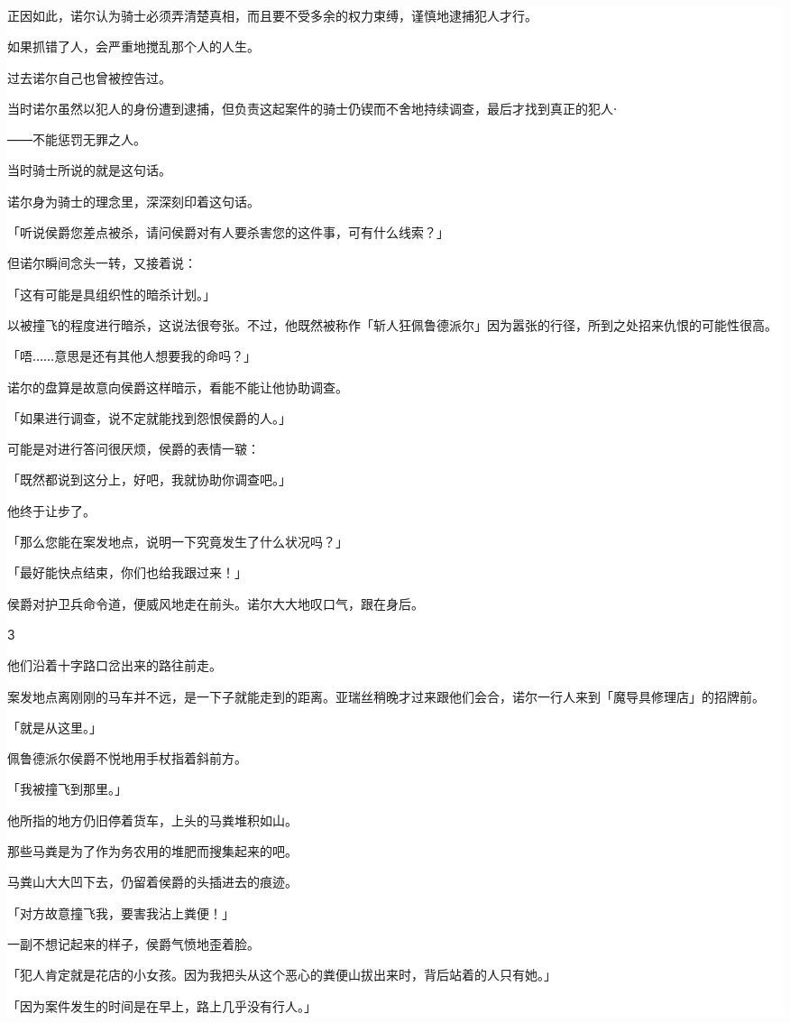 正因如此，诺尔认为骑士必须弄清楚真相，而且要不受多余的权力束缚，谨慎地逮捕犯人才行。

如果抓错了人，会严重地搅乱那个人的人生。

过去诺尔自己也曾被控告过。

当时诺尔虽然以犯人的身份遭到逮捕，但负责这起案件的骑士仍锲而不舍地持续调查，最后才找到真正的犯人·

——不能惩罚无罪之人。

当时骑士所说的就是这句话。

诺尔身为骑士的理念里，深深刻印着这句话。

「听说侯爵您差点被杀，请问侯爵对有人要杀害您的这件事，可有什么线索？」

但诺尔瞬间念头一转，又接着说：

「这有可能是具组织性的暗杀计划。」

以被撞飞的程度进行暗杀，这说法很夸张。不过，他既然被称作「斩人狂佩鲁德派尔」因为嚣张的行径，所到之处招来仇恨的可能性很高。

「唔……意思是还有其他人想要我的命吗？」

诺尔的盘算是故意向侯爵这样暗示，看能不能让他协助调查。

「如果进行调查，说不定就能找到怨恨侯爵的人。」

可能是对进行答问很厌烦，侯爵的表情一皲：

「既然都说到这分上，好吧，我就协助你调查吧。」

他终于让步了。

「那么您能在案发地点，说明一下究竟发生了什么状况吗？」

「最好能快点结束，你们也给我跟过来！」

侯爵对护卫兵命令道，便威风地走在前头。诺尔大大地叹口气，跟在身后。

3

他们沿着十字路口岔出来的路往前走。

案发地点离刚刚的马车并不远，是一下子就能走到的距离。亚瑞丝稍晚才过来跟他们会合，诺尔一行人来到「魔导具修理店」的招牌前。

「就是从这里。」

佩鲁德派尔侯爵不悦地用手杖指着斜前方。

「我被撞飞到那里。」

他所指的地方仍旧停着货车，上头的马粪堆积如山。

那些马粪是为了作为务农用的堆肥而搜集起来的吧。

马粪山大大凹下去，仍留着侯爵的头插进去的痕迹。

「对方故意撞飞我，要害我沾上粪便！」

一副不想记起来的样子，侯爵气愤地歪着脸。

「犯人肯定就是花店的小女孩。因为我把头从这个恶心的粪便山拔出来时，背后站着的人只有她。」

「因为案件发生的时间是在早上，路上几乎没有行人。」
